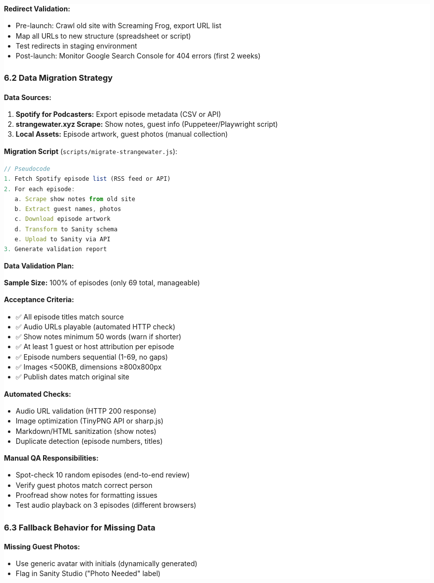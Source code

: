 **Redirect Validation:**
- Pre-launch: Crawl old site with Screaming Frog, export URL list
- Map all URLs to new structure (spreadsheet or script)
- Test redirects in staging environment
- Post-launch: Monitor Google Search Console for 404 errors (first 2 weeks)

### 6.2 Data Migration Strategy

**Data Sources:**
1. **Spotify for Podcasters:** Export episode metadata (CSV or API)
2. **strangewater.xyz Scrape:** Show notes, guest info (Puppeteer/Playwright script)
3. **Local Assets:** Episode artwork, guest photos (manual collection)

**Migration Script** (`scripts/migrate-strangewater.js`):

```javascript
// Pseudocode
1. Fetch Spotify episode list (RSS feed or API)
2. For each episode:
   a. Scrape show notes from old site
   b. Extract guest names, photos
   c. Download episode artwork
   d. Transform to Sanity schema
   e. Upload to Sanity via API
3. Generate validation report
```

**Data Validation Plan:**

**Sample Size:** 100% of episodes (only 69 total, manageable)

**Acceptance Criteria:**
- ✅ All episode titles match source
- ✅ Audio URLs playable (automated HTTP check)
- ✅ Show notes minimum 50 words (warn if shorter)
- ✅ At least 1 guest or host attribution per episode
- ✅ Episode numbers sequential (1-69, no gaps)
- ✅ Images <500KB, dimensions ≥800x800px
- ✅ Publish dates match original site

**Automated Checks:**
- Audio URL validation (HTTP 200 response)
- Image optimization (TinyPNG API or sharp.js)
- Markdown/HTML sanitization (show notes)
- Duplicate detection (episode numbers, titles)

**Manual QA Responsibilities:**
- Spot-check 10 random episodes (end-to-end review)
- Verify guest photos match correct person
- Proofread show notes for formatting issues
- Test audio playback on 3 episodes (different browsers)

### 6.3 Fallback Behavior for Missing Data

**Missing Guest Photos:**
- Use generic avatar with initials (dynamically generated)
- Flag in Sanity Studio ("Photo Needed" label)
